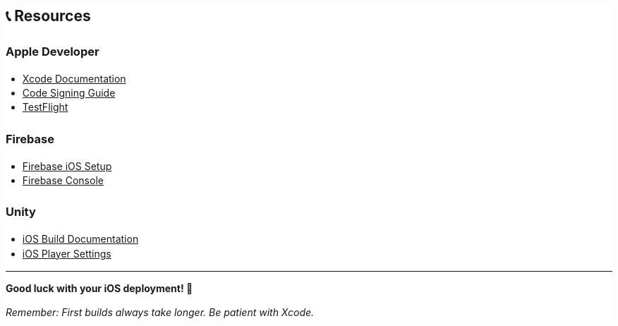 
## 📞 Resources

### Apple Developer
- [Xcode Documentation](https://developer.apple.com/documentation/xcode)
- [Code Signing Guide](https://developer.apple.com/support/code-signing/)
- [TestFlight](https://developer.apple.com/testflight/)

### Firebase
- [Firebase iOS Setup](https://firebase.google.com/docs/ios/setup)
- [Firebase Console](https://console.firebase.google.com/)

### Unity
- [iOS Build Documentation](https://docs.unity3d.com/Manual/ios-BuildProcess.html)
- [iOS Player Settings](https://docs.unity3d.com/Manual/class-PlayerSettingsiOS.html)

---

**Good luck with your iOS deployment! 🎉**

*Remember: First builds always take longer. Be patient with Xcode.*

